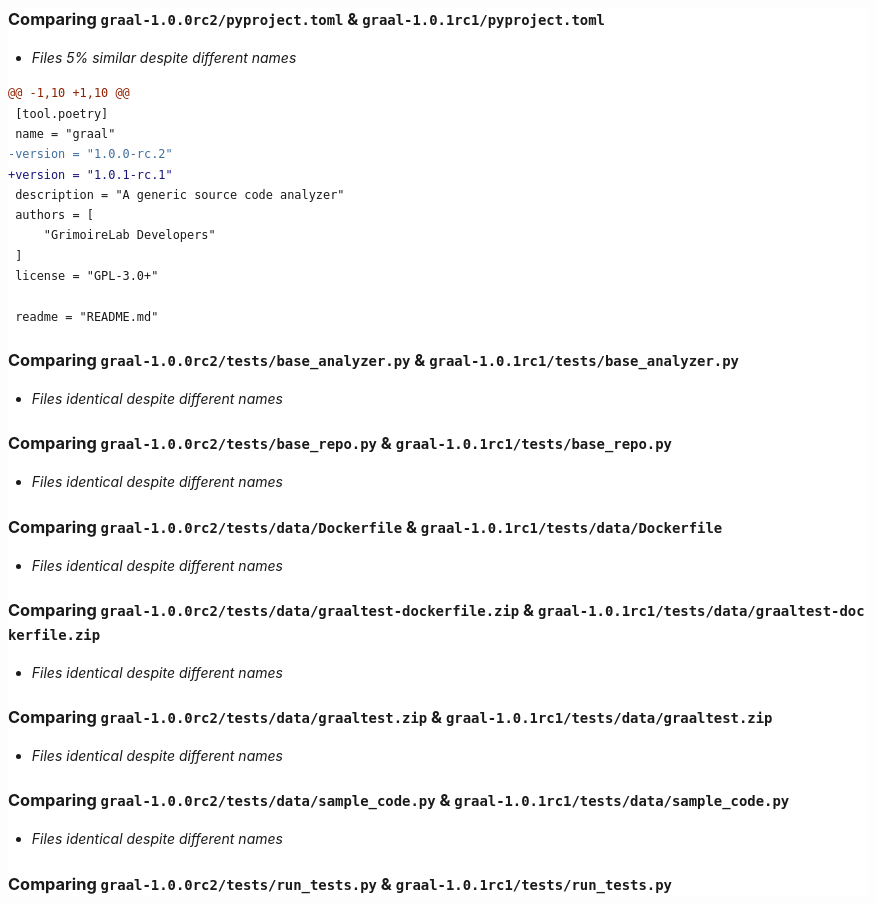 ### Comparing `graal-1.0.0rc2/pyproject.toml` & `graal-1.0.1rc1/pyproject.toml`

 * *Files 5% similar despite different names*

```diff
@@ -1,10 +1,10 @@
 [tool.poetry]
 name = "graal"
-version = "1.0.0-rc.2"
+version = "1.0.1-rc.1"
 description = "A generic source code analyzer"
 authors = [
     "GrimoireLab Developers"
 ]
 license = "GPL-3.0+"
 
 readme = "README.md"
```

### Comparing `graal-1.0.0rc2/tests/base_analyzer.py` & `graal-1.0.1rc1/tests/base_analyzer.py`

 * *Files identical despite different names*

### Comparing `graal-1.0.0rc2/tests/base_repo.py` & `graal-1.0.1rc1/tests/base_repo.py`

 * *Files identical despite different names*

### Comparing `graal-1.0.0rc2/tests/data/Dockerfile` & `graal-1.0.1rc1/tests/data/Dockerfile`

 * *Files identical despite different names*

### Comparing `graal-1.0.0rc2/tests/data/graaltest-dockerfile.zip` & `graal-1.0.1rc1/tests/data/graaltest-dockerfile.zip`

 * *Files identical despite different names*

### Comparing `graal-1.0.0rc2/tests/data/graaltest.zip` & `graal-1.0.1rc1/tests/data/graaltest.zip`

 * *Files identical despite different names*

### Comparing `graal-1.0.0rc2/tests/data/sample_code.py` & `graal-1.0.1rc1/tests/data/sample_code.py`

 * *Files identical despite different names*

### Comparing `graal-1.0.0rc2/tests/run_tests.py` & `graal-1.0.1rc1/tests/run_tests.py`
